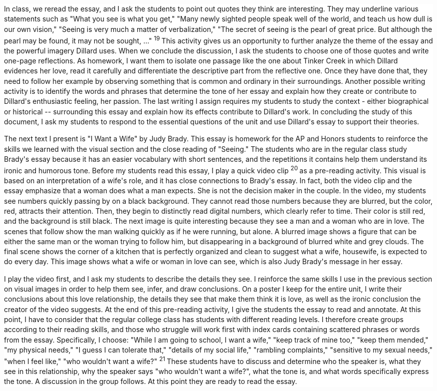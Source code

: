 In class, we reread the essay, and I ask the students to point out quotes they think are interesting. They may underline various statements such as "What you see is what you get," "Many newly sighted people speak well of the world, and teach us how dull is our own vision," "Seeing is very much a matter of verbalization," "The secret of seeing is the pearl of great price. But although the pearl may be found, it may not be sought, …"
<sup>
19
</sup>
This activity gives us an opportunity to further analyze the theme of the essay and the powerful imagery Dillard uses. When we conclude the discussion, I ask the students to choose one of those quotes and write one-page reflections. As homework, I want them to isolate one passage like the one about Tinker Creek in which Dillard evidences her love, read it carefully and differentiate the descriptive part from the reflective one. Once they have done that, they need to follow her example by observing something that is common and ordinary in their surroundings. Another possible writing activity is to identify the words and phrases that determine the tone of her essay and explain how they create or contribute to Dillard's enthusiastic feeling, her passion. The last writing I assign requires my students to study the context - either biographical or historical -- surrounding this essay and explain how its effects contribute to Dillard's work. In concluding the study of this document, I ask my students to respond to the essential questions of the unit and use Dillard's essay to support their theories.
</p>
<p>
The next text I present is "I Want a Wife" by Judy Brady. This essay is homework for the AP and Honors students to reinforce the skills we learned with the visual section and the close reading of "Seeing." The students who are in the regular class study Brady's essay because it has an easier vocabulary with short sentences, and the repetitions it contains help them understand its ironic and humorous tone. Before my students read this essay, I play a quick video clip
<sup>
20
</sup>
as a pre-reading activity. This visual is based on an interpretation of a wife's role, and it has close connections to Brady's essay. In fact, both the video clip and the essay emphasize that a woman does what a man expects. She is not the decision maker in the couple. In the video, my students see numbers quickly passing by on a black background. They cannot read those numbers because they are blurred, but the color, red, attracts their attention. Then, they begin to distinctly read digital numbers, which clearly refer to time. Their color is still red, and the background is still black. The next image is quite interesting because they see a man and a woman who are in love. The scenes that follow show the man walking quickly as if he were running, but alone. A blurred image shows a figure that can be either the same man or the woman trying to follow him, but disappearing in a background of blurred white and grey clouds. The final scene shows the corner of a kitchen that is perfectly organized and clean to suggest what a wife, housewife, is expected to do every day. This image shows what a wife or woman in love can see, which is also Judy Brady's message in her essay.
</p>
<p>
I play the video first, and I ask my students to describe the details they see. I reinforce the same skills I use in the previous section on visual images in order to help them see, infer, and draw conclusions. On a poster I keep for the entire unit, I write their conclusions about this love relationship, the details they see that make them think it is love, as well as the ironic conclusion the creator of the video suggests. At the end of this pre-reading activity, I give the students the essay to read and annotate. At this point, I have to consider that the regular college class has students with different reading levels. I therefore create groups according to their reading skills, and those who struggle will work first with index cards containing scattered phrases or words from the essay. Specifically, I choose: "While I am going to school, I want a wife," "keep track of mine too," "keep them mended," "my physical needs," "I guess I can tolerate that," "details of my social life," "rambling complaints," "sensitive to my sexual needs," "when I feel like," "who wouldn't want a wife?"
<sup>
21
</sup>
These students have to discuss and determine who the speaker is, what they see in this relationship, why the speaker says "who wouldn't want a wife?", what the tone  is, and what words specifically express the tone. A discussion in the group follows. At this point they are ready to read the essay.
</p>
<p>